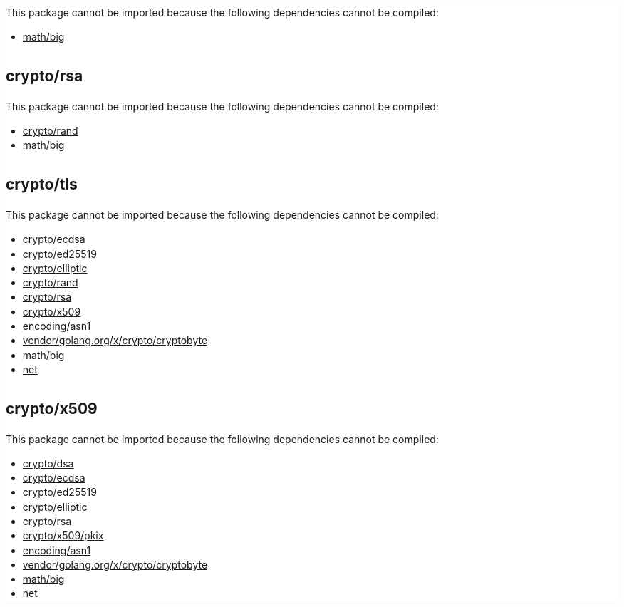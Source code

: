 
This package cannot be imported because the following dependencies cannot be compiled:

  * [math/big](#math-big)







## crypto/rsa


This package cannot be imported because the following dependencies cannot be compiled:

  * [crypto/rand](#crypto-rand)
  * [math/big](#math-big)













## crypto/tls


This package cannot be imported because the following dependencies cannot be compiled:

  * [crypto/ecdsa](#crypto-ecdsa)
  * [crypto/ed25519](#crypto-ed25519)
  * [crypto/elliptic](#crypto-elliptic)
  * [crypto/rand](#crypto-rand)
  * [crypto/rsa](#crypto-rsa)
  * [crypto/x509](#crypto-x509)
  * [encoding/asn1](#encoding-asn1)
  * [vendor/golang.org/x/crypto/cryptobyte](#vendor-golang.org-x-crypto-cryptobyte)
  * [math/big](#math-big)
  * [net](#net)





## crypto/x509


This package cannot be imported because the following dependencies cannot be compiled:

  * [crypto/dsa](#crypto-dsa)
  * [crypto/ecdsa](#crypto-ecdsa)
  * [crypto/ed25519](#crypto-ed25519)
  * [crypto/elliptic](#crypto-elliptic)
  * [crypto/rsa](#crypto-rsa)
  * [crypto/x509/pkix](#crypto-x509-pkix)
  * [encoding/asn1](#encoding-asn1)
  * [vendor/golang.org/x/crypto/cryptobyte](#vendor-golang.org-x-crypto-cryptobyte)
  * [math/big](#math-big)
  * [net](#net)
